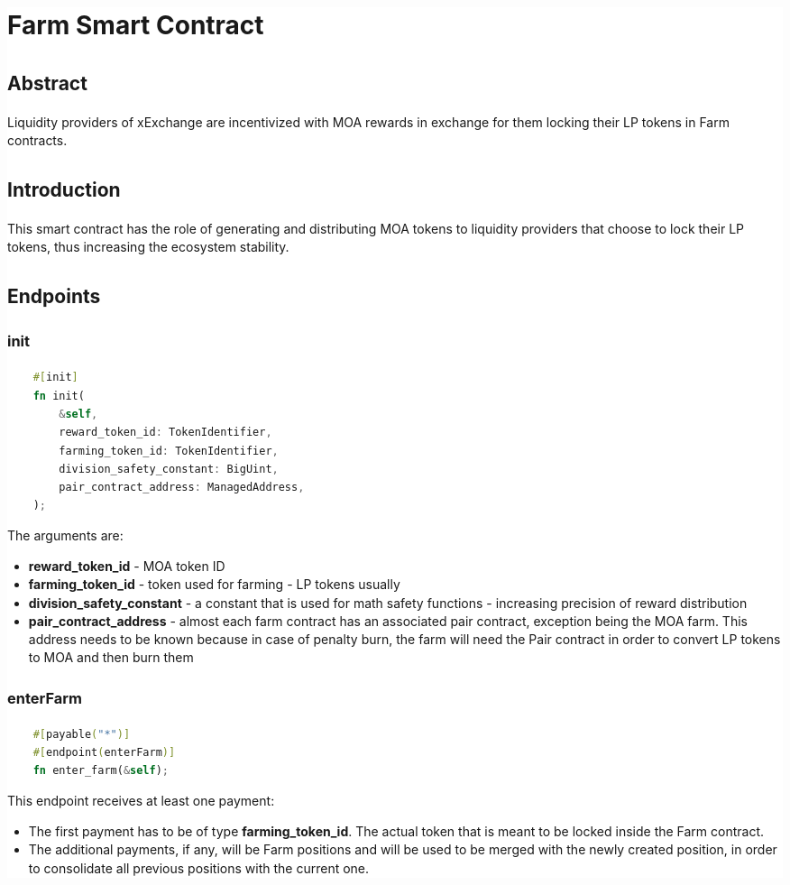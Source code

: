 # Farm Smart Contract

## Abstract

Liquidity providers of xExchange are incentivized with MOA rewards in exchange for them locking their LP tokens in Farm contracts.  

## Introduction

This smart contract has the role of generating and distributing MOA tokens to liquidity providers that choose to lock their LP tokens, thus increasing the ecosystem stability.

## Endpoints

### init

```rust
    #[init]
    fn init(
        &self,
        reward_token_id: TokenIdentifier,
        farming_token_id: TokenIdentifier,
        division_safety_constant: BigUint,
        pair_contract_address: ManagedAddress,
    );
```

The arguments are:

- __reward_token_id__ - MOA token ID
- __farming_token_id__ - token used for farming - LP tokens usually
- __division_safety_constant__ - a constant that is used for math safety functions - increasing precision of reward distribution
- __pair_contract_address__ - almost each farm contract has an associated pair contract, exception being the MOA farm. This address needs to be known because in case of penalty burn, the farm will need the Pair contract in order to convert LP tokens to MOA and then burn them

### enterFarm

```rust
    #[payable("*")]
    #[endpoint(enterFarm)]
    fn enter_farm(&self);
```

This endpoint receives at least one payment:

- The first payment has to be of type __farming_token_id__. The actual token that is meant to be locked inside the Farm contract.
- The additional payments, if any, will be Farm positions and will be used to be merged with the newly created position, in order to consolidate all previous positions with the current one.
